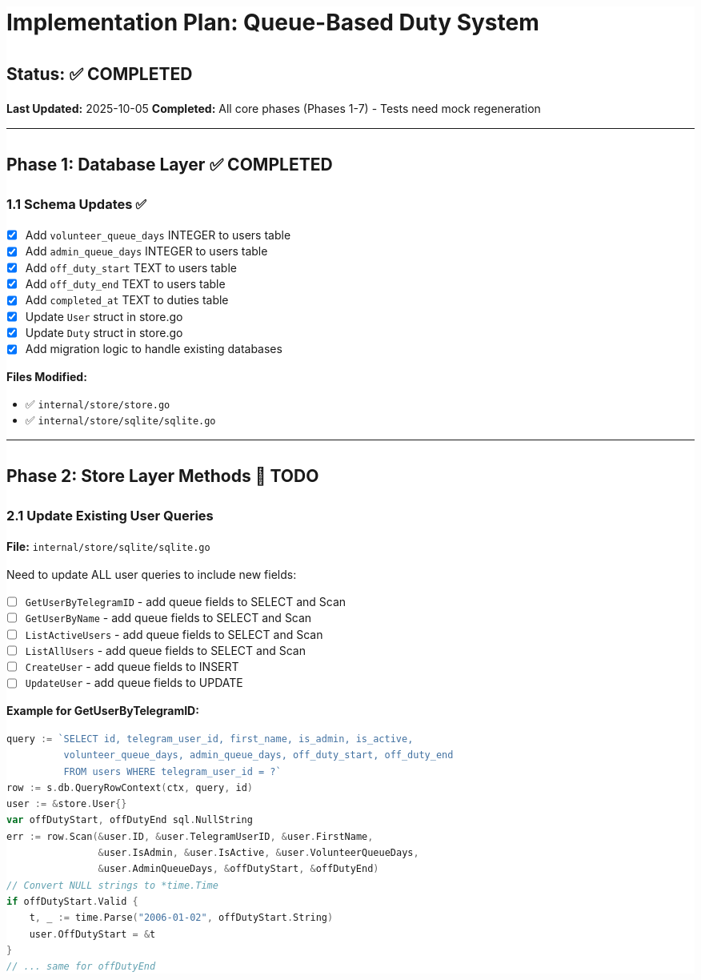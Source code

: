 # Implementation Plan: Queue-Based Duty System

## Status: ✅ COMPLETED
**Last Updated:** 2025-10-05
**Completed:** All core phases (Phases 1-7) - Tests need mock regeneration

---

## Phase 1: Database Layer ✅ COMPLETED

### 1.1 Schema Updates ✅
- [x] Add `volunteer_queue_days` INTEGER to users table
- [x] Add `admin_queue_days` INTEGER to users table
- [x] Add `off_duty_start` TEXT to users table
- [x] Add `off_duty_end` TEXT to users table
- [x] Add `completed_at` TEXT to duties table
- [x] Update `User` struct in store.go
- [x] Update `Duty` struct in store.go
- [x] Add migration logic to handle existing databases

**Files Modified:**
- ✅ `internal/store/store.go`
- ✅ `internal/store/sqlite/sqlite.go`

---

## Phase 2: Store Layer Methods 🔴 TODO

### 2.1 Update Existing User Queries
**File:** `internal/store/sqlite/sqlite.go`

Need to update ALL user queries to include new fields:

- [ ] `GetUserByTelegramID` - add queue fields to SELECT and Scan
- [ ] `GetUserByName` - add queue fields to SELECT and Scan
- [ ] `ListActiveUsers` - add queue fields to SELECT and Scan
- [ ] `ListAllUsers` - add queue fields to SELECT and Scan
- [ ] `CreateUser` - add queue fields to INSERT
- [ ] `UpdateUser` - add queue fields to UPDATE

**Example for GetUserByTelegramID:**
```go
query := `SELECT id, telegram_user_id, first_name, is_admin, is_active,
          volunteer_queue_days, admin_queue_days, off_duty_start, off_duty_end
          FROM users WHERE telegram_user_id = ?`
row := s.db.QueryRowContext(ctx, query, id)
user := &store.User{}
var offDutyStart, offDutyEnd sql.NullString
err := row.Scan(&user.ID, &user.TelegramUserID, &user.FirstName,
                &user.IsAdmin, &user.IsActive, &user.VolunteerQueueDays,
                &user.AdminQueueDays, &offDutyStart, &offDutyEnd)
// Convert NULL strings to *time.Time
if offDutyStart.Valid {
    t, _ := time.Parse("2006-01-02", offDutyStart.String)
    user.OffDutyStart = &t
}
// ... same for offDutyEnd
```
